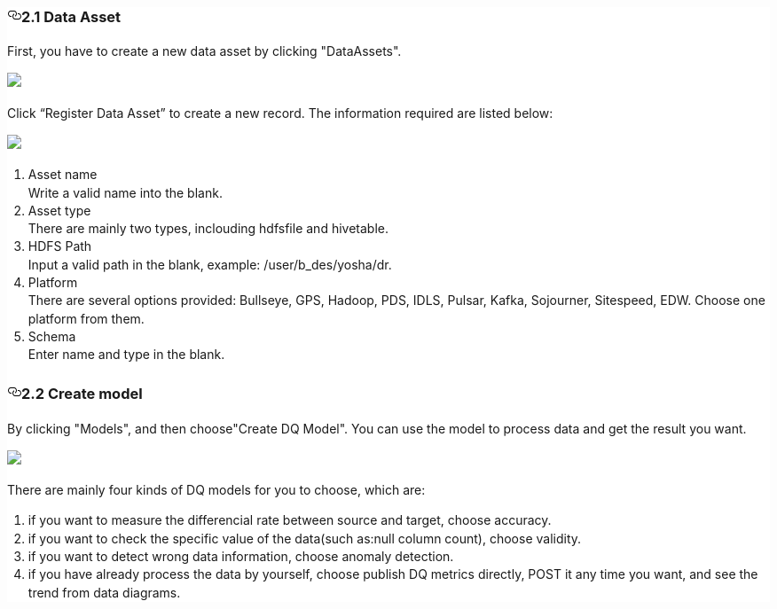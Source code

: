 <h3><a id="user-content-21-data-asset" class="anchor" href="#21-data-asset" aria-hidden="true"><svg aria-hidden="true" class="octicon octicon-link" height="16" role="img" version="1.1" viewBox="0 0 16 16" width="16"><path d="M4 9h1v1h-1c-1.5 0-3-1.69-3-3.5s1.55-3.5 3-3.5h4c1.45 0 3 1.69 3 3.5 0 1.41-0.91 2.72-2 3.25v-1.16c0.58-0.45 1-1.27 1-2.09 0-1.28-1.02-2.5-2-2.5H4c-0.98 0-2 1.22-2 2.5s1 2.5 2 2.5z m9-3h-1v1h1c1 0 2 1.22 2 2.5s-1.02 2.5-2 2.5H9c-0.98 0-2-1.22-2-2.5 0-0.83 0.42-1.64 1-2.09v-1.16c-1.09 0.53-2 1.84-2 3.25 0 1.81 1.55 3.5 3 3.5h4c1.45 0 3-1.69 3-3.5s-1.5-3.5-3-3.5z"></path></svg></a>2.1 Data Asset</h3>

<p>First, you have to create a new data asset by clicking "DataAssets".</p>

<p><a href="/bark/Bark/blob/master/bark-doc/img/userguide/data asset.PNG" target="_blank"><img src="/bark/Bark/raw/master/bark-doc/img/userguide/data asset.PNG" style="max-width:100%;"></a></p>

<p>Click “Register Data Asset” to create a new record. The information required are listed below:</p>

<p><a href="/bark/Bark/blob/master/bark-doc/img/userguide/asset.PNG" target="_blank"><img src="/bark/Bark/raw/master/bark-doc/img/userguide/asset.PNG" style="max-width:100%;"></a></p>

<ol>
<li>Asset name<br>
Write a valid name into the blank.</li>
<li>Asset type<br>
There are mainly two types, inclouding hdfsfile and hivetable.</li>
<li>HDFS Path<br>
Input a valid path in the blank, example: /user/b_des/yosha/dr.</li>
<li>Platform<br>
There are several options provided: Bullseye, GPS, Hadoop, PDS, IDLS, Pulsar, Kafka, Sojourner, Sitespeed, EDW. Choose one platform from them.</li>
<li>Schema<br>
Enter name and type in the blank.</li>
</ol>

<h3><a id="user-content-22-create-model" class="anchor" href="#22-create-model" aria-hidden="true"><svg aria-hidden="true" class="octicon octicon-link" height="16" role="img" version="1.1" viewBox="0 0 16 16" width="16"><path d="M4 9h1v1h-1c-1.5 0-3-1.69-3-3.5s1.55-3.5 3-3.5h4c1.45 0 3 1.69 3 3.5 0 1.41-0.91 2.72-2 3.25v-1.16c0.58-0.45 1-1.27 1-2.09 0-1.28-1.02-2.5-2-2.5H4c-0.98 0-2 1.22-2 2.5s1 2.5 2 2.5z m9-3h-1v1h1c1 0 2 1.22 2 2.5s-1.02 2.5-2 2.5H9c-0.98 0-2-1.22-2-2.5 0-0.83 0.42-1.64 1-2.09v-1.16c-1.09 0.53-2 1.84-2 3.25 0 1.81 1.55 3.5 3 3.5h4c1.45 0 3-1.69 3-3.5s-1.5-3.5-3-3.5z"></path></svg></a>2.2 Create model</h3>

<p>By clicking "Models", and then choose"Create DQ Model". You can use the model to process data and get the result you want.</p>

<p><a href="/bark/Bark/blob/master/bark-doc/img/userguide/create model.PNG" target="_blank"><img src="/bark/Bark/raw/master/bark-doc/img/userguide/create model.PNG" style="max-width:100%;"></a></p>

<p>There are mainly four kinds of DQ models for you to choose, which are:</p>

<ol>
<li>if you want to measure the differencial rate between source and target, choose accuracy.</li>
<li>if you want to check the specific value of the data(such as:null column count), choose validity.</li>
<li>if you want to detect wrong data information, choose anomaly detection.</li>
<li>if you have already process the data by yourself, choose publish DQ metrics directly, POST it any time you want, and see the trend from data diagrams.</li>
</ol>
